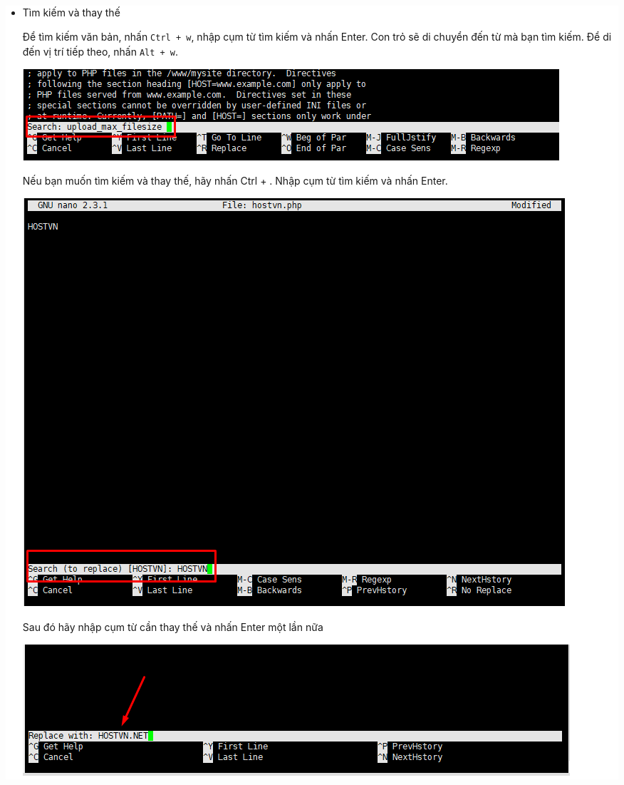 - Tìm kiếm và thay thế

  Để tìm kiếm văn bản, nhấn `Ctrl + w`, nhập cụm từ tìm kiếm và nhấn Enter. Con trỏ sẽ di chuyển đến từ mà bạn tìm kiếm. Để di đến vị trí tiếp theo, nhấn `Alt + w`.

  ![nano3](../images/nano3.png)

  Nếu bạn muốn tìm kiếm và thay thế, hãy nhấn Ctrl + . Nhập cụm từ tìm kiếm và nhấn Enter.

  ![nano4](../images/nano4.png)

  Sau đó hãy nhập cụm từ cần thay thế và nhấn Enter một lần nữa

  ![nano5](../images/nano5.png)
